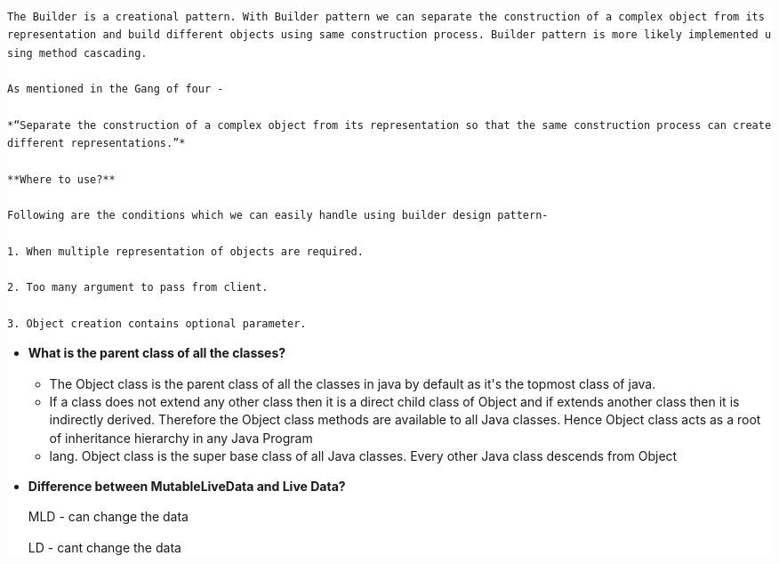     The Builder is a creational pattern. With Builder pattern we can separate the construction of a complex object from its representation and build different objects using same construction process. Builder pattern is more likely implemented using method cascading.
    
    As mentioned in the Gang of four -
    
    *“Separate the construction of a complex object from its representation so that the same construction process can create different representations.”*
    
    **Where to use?**
    
    Following are the conditions which we can easily handle using builder design pattern-
    
    1. When multiple representation of objects are required.
    
    2. Too many argument to pass from client.
    
    3. Object creation contains optional parameter.
    
- **What is the parent class of all the classes?**
    - The Object class is the parent class of all the classes in java by default as it's the topmost class of java.
    - If a class does not extend any other class then it is a direct child class of Object and if extends another class then it is indirectly derived. Therefore the Object class methods are available to all Java classes. Hence Object class acts as a root of inheritance hierarchy in any Java Program
    - lang. Object class is the super base class of all Java classes. Every other Java class descends from Object
- **Difference between MutableLiveData and Live Data?**
    
    MLD - can change the data 
    
    LD - cant change the data
